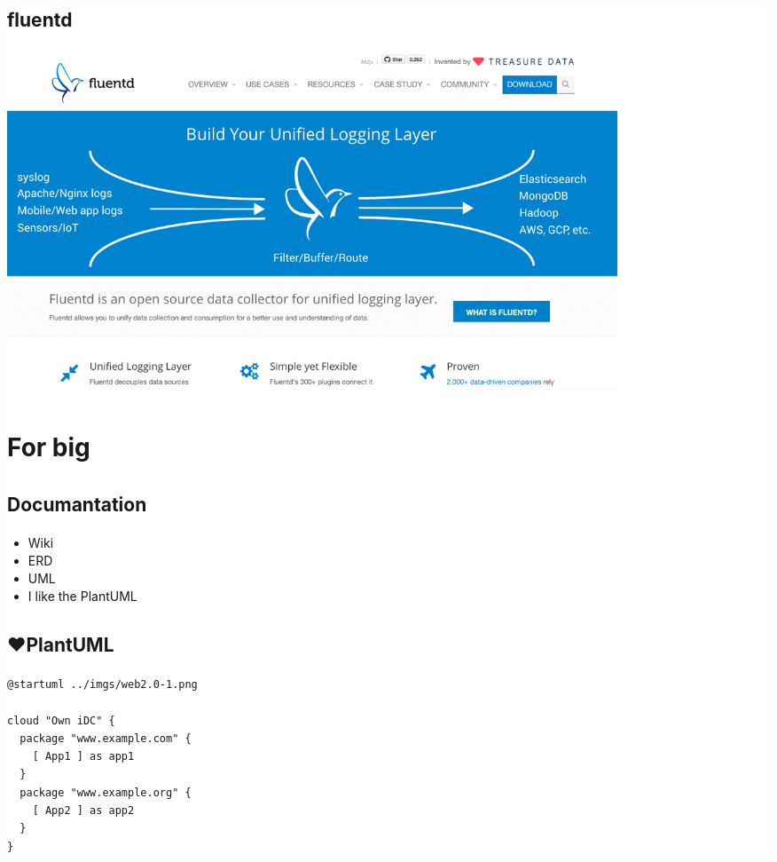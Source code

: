 fluentd
---

<img src="imgs/fluentd.png" width="80%">

For big
===

Documantation
---

* Wiki
* ERD
* UML
 * I like the PlantUML

❤️PlantUML
---

    @startuml ../imgs/web2.0-1.png
    
    cloud "Own iDC" {
      package "www.example.com" {
        [ App1 ] as app1
      }
      package "www.example.org" {
        [ App2 ] as app2
      }
    }
    